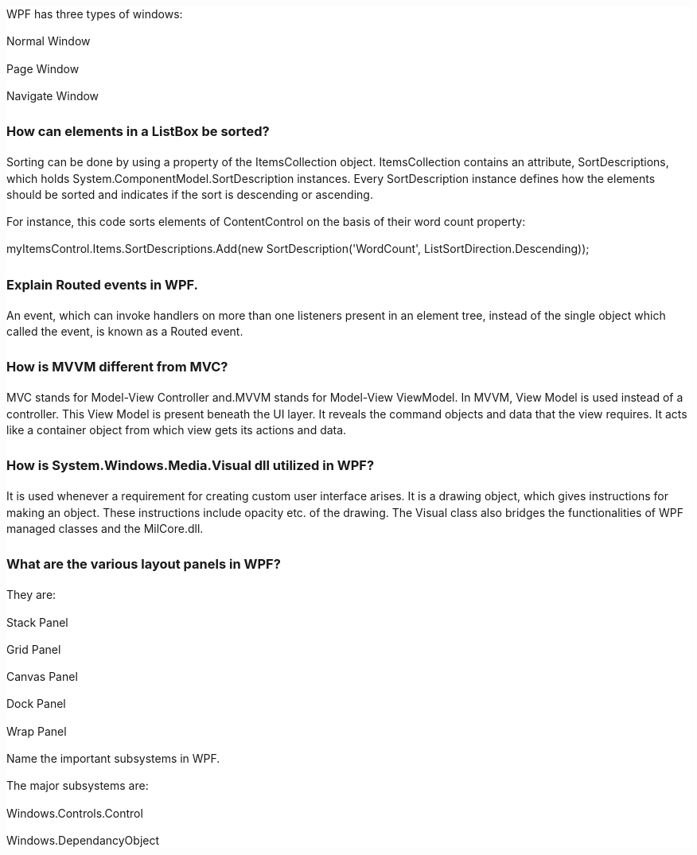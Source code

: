WPF has three types of windows:

Normal Window

Page Window

Navigate Window

### How can elements in a ListBox be sorted?

Sorting can be done by using a property of the ItemsCollection object. ItemsCollection contains an attribute, SortDescriptions, which holds System.ComponentModel.SortDescription instances. Every SortDescription instance defines how the elements should be sorted and indicates if the sort is descending or ascending.

For instance, this code sorts elements of ContentControl on the basis of their word count property:

myItemsControl.Items.SortDescriptions.Add(new SortDescription('WordCount', ListSortDirection.Descending));

### Explain Routed events in WPF.

An event, which can invoke handlers on more than one listeners present in an element tree, instead of the single object which called the event, is known as a Routed event.

### How is MVVM different from MVC?

MVC stands for Model-View Controller and.MVVM stands for Model-View ViewModel.
In MVVM, View Model is used instead of a controller. This View Model is present beneath the UI layer. It reveals the command objects and data that the view requires. It acts like a container object from which view gets its actions and data.
### How is System.Windows.Media.Visual dll utilized in WPF?

It is used whenever a requirement for creating custom user interface arises. It is a drawing object, which gives instructions for making an object. These instructions include opacity etc. of the drawing. The Visual class also bridges the functionalities of WPF managed classes and the MilCore.dll.

### What are the various layout panels in WPF?
They are:

Stack Panel

Grid Panel

Canvas Panel

Dock Panel

Wrap Panel

Name the important subsystems in WPF.

The major subsystems are:

Windows.Controls.Control

Windows.DependancyObject
